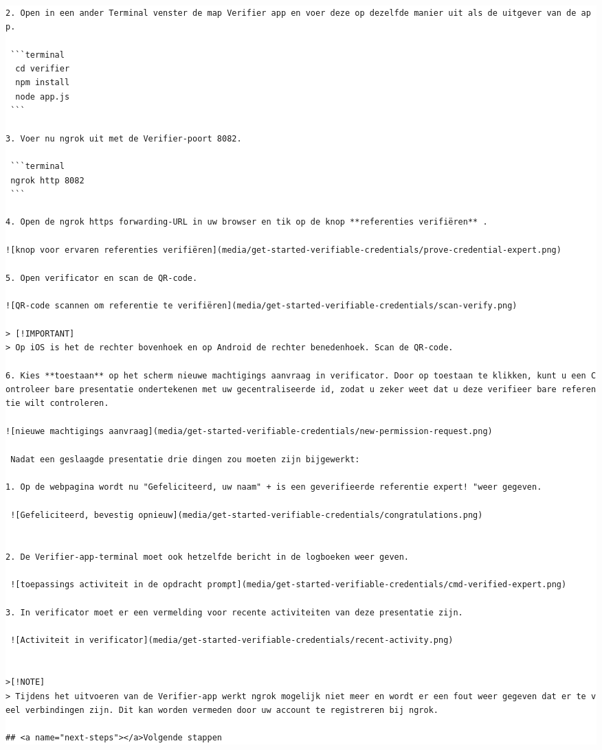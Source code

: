    ```terminal
2. Open in een ander Terminal venster de map Verifier app en voer deze op dezelfde manier uit als de uitgever van de app.

    ```terminal
     cd verifier
     npm install
     node app.js
    ```

3. Voer nu ngrok uit met de Verifier-poort 8082.

    ```terminal
    ngrok http 8082
    ```

4. Open de ngrok https forwarding-URL in uw browser en tik op de knop **referenties verifiëren** .  

   ![knop voor ervaren referenties verifiëren](media/get-started-verifiable-credentials/prove-credential-expert.png)

5. Open verificator en scan de QR-code.

   ![QR-code scannen om referentie te verifiëren](media/get-started-verifiable-credentials/scan-verify.png)

  > [!IMPORTANT]
  > Op iOS is het de rechter bovenhoek en op Android de rechter benedenhoek. Scan de QR-code.

6. Kies **toestaan** op het scherm nieuwe machtigings aanvraag in verificator. Door op toestaan te klikken, kunt u een Controleer bare presentatie ondertekenen met uw gecentraliseerde id, zodat u zeker weet dat u deze verifieer bare referentie wilt controleren.

   ![nieuwe machtigings aanvraag](media/get-started-verifiable-credentials/new-permission-request.png)

    Nadat een geslaagde presentatie drie dingen zou moeten zijn bijgewerkt:

   1. Op de webpagina wordt nu "Gefeliciteerd, uw naam" + is een geverifieerde referentie expert! "weer gegeven.
   
    ![Gefeliciteerd, bevestig opnieuw](media/get-started-verifiable-credentials/congratulations.png)


   2. De Verifier-app-terminal moet ook hetzelfde bericht in de logboeken weer geven.
   
    ![toepassings activiteit in de opdracht prompt](media/get-started-verifiable-credentials/cmd-verified-expert.png)

   3. In verificator moet er een vermelding voor recente activiteiten van deze presentatie zijn.

    ![Activiteit in verificator](media/get-started-verifiable-credentials/recent-activity.png)

   
>[!NOTE]
> Tijdens het uitvoeren van de Verifier-app werkt ngrok mogelijk niet meer en wordt er een fout weer gegeven dat er te veel verbindingen zijn. Dit kan worden vermeden door uw account te registreren bij ngrok. 

## <a name="next-steps"></a>Volgende stappen

   ```